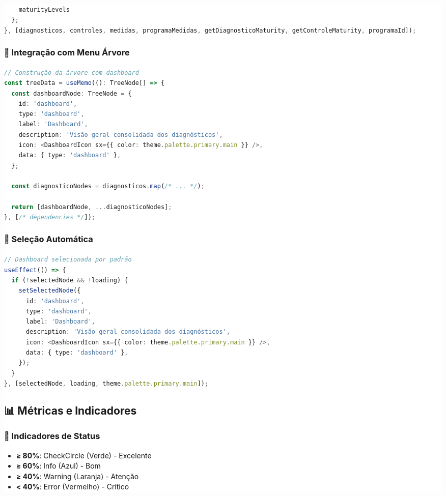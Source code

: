 ```typescript
    maturityLevels
  };
}, [diagnosticos, controles, medidas, programaMedidas, getDiagnosticoMaturity, getControleMaturity, programaId]);
```

### **🌳 Integração com Menu Árvore**
```typescript
// Construção da árvore com dashboard
const treeData = useMemo((): TreeNode[] => {
  const dashboardNode: TreeNode = {
    id: 'dashboard',
    type: 'dashboard',
    label: 'Dashboard',
    description: 'Visão geral consolidada dos diagnósticos',
    icon: <DashboardIcon sx={{ color: theme.palette.primary.main }} />,
    data: { type: 'dashboard' },
  };

  const diagnosticoNodes = diagnosticos.map(/* ... */);
  
  return [dashboardNode, ...diagnosticoNodes];
}, [/* dependencies */]);
```

### **🎯 Seleção Automática**
```typescript
// Dashboard selecionada por padrão
useEffect(() => {
  if (!selectedNode && !loading) {
    setSelectedNode({
      id: 'dashboard',
      type: 'dashboard',
      label: 'Dashboard',
      description: 'Visão geral consolidada dos diagnósticos',
      icon: <DashboardIcon sx={{ color: theme.palette.primary.main }} />,
      data: { type: 'dashboard' },
    });
  }
}, [selectedNode, loading, theme.palette.primary.main]);
```

## 📊 **Métricas e Indicadores**

### **🎯 Indicadores de Status**
- **≥ 80%**: CheckCircle (Verde) - Excelente
- **≥ 60%**: Info (Azul) - Bom
- **≥ 40%**: Warning (Laranja) - Atenção
- **< 40%**: Error (Vermelho) - Crítico
